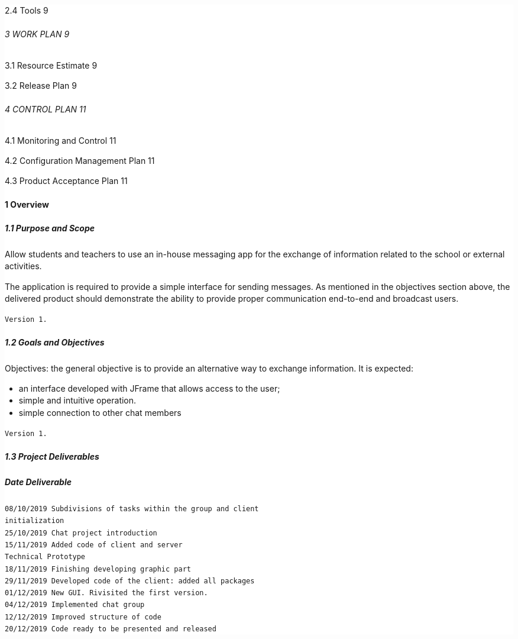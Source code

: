 2.4 Tools 9

###### 3 WORK PLAN 9

3.1 Resource Estimate 9

3.2 Release Plan 9

###### 4 CONTROL PLAN 11

4.1 Monitoring and Control 11

4.2 Configuration Management Plan 11

4.3 ​Product Acceptance Plan 11

#### 1 Overview

##### 1.1 Purpose and Scope

Allow students and teachers to use an in-house messaging app for the exchange of
information related to the school or external activities.

The application is required to provide a simple interface for sending messages.
As mentioned in the objectives section above, the delivered product should
demonstrate the ability to provide proper communication end-to-end and broadcast
users.


```
Version 1.
```
##### 1.2 Goals and Objectives

Objectives: the general objective is to provide an alternative way to exchange
information.
It is expected:

- an interface developed with JFrame that allows access to the user;
- simple and intuitive operation.
- simple connection to other chat members


```
Version 1.
```
##### 1.3 Project Deliverables

##### Date Deliverable

```
08/10/2019 Subdivisions of tasks within the group and client
initialization
25/10/2019 Chat project introduction
15/11/2019 Added code of client and server
Technical Prototype
18/11/2019 Finishing developing graphic part
29/11/2019 Developed code of the client: added all packages
01/12/2019 New GUI. Rivisited the first version.
04/12/2019 Implemented chat group
12/12/2019 Improved structure of code
20/12/2019 Code ready to be presented and released
```
